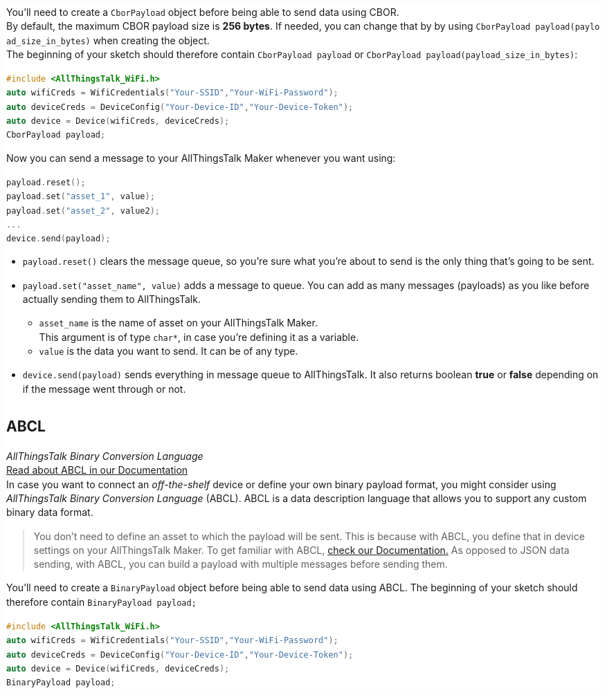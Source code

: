 You’ll need to create a `CborPayload` object before being able to send data using CBOR.  
By default, the maximum CBOR payload size is **256 bytes**. If needed, you can change that by by using `CborPayload payload(payload_size_in_bytes)` when creating the object.  
The beginning of your sketch should therefore contain `CborPayload payload` or `CborPayload payload(payload_size_in_bytes)`:

```cpp
#include <AllThingsTalk_WiFi.h>
auto wifiCreds = WifiCredentials("Your-SSID","Your-WiFi-Password");
auto deviceCreds = DeviceConfig("Your-Device-ID","Your-Device-Token");
auto device = Device(wifiCreds, deviceCreds);
CborPayload payload;
```

Now you can send a message to your AllThingsTalk Maker whenever you want using:

```cpp
payload.reset();
payload.set("asset_1", value);
payload.set("asset_2", value2);
...
device.send(payload);
```

- `payload.reset()` clears the message queue, so you’re sure what you’re about to send is the only thing that’s going to be sent.  
- `payload.set("asset_name", value)` adds a message to queue. 
	You can add as many messages (payloads) as you like before actually sending them to AllThingsTalk.
    -  `asset_name` is the name of asset on your AllThingsTalk Maker.  
       This argument is of type `char*`, in case you’re defining it as a variable.
    -  `value` is the data you want to send. It can be of any type.
    
- `device.send(payload)` sends everything in message queue to AllThingsTalk. It also returns boolean **true** or **false** depending on if the message went through or not.

## ABCL

*AllThingsTalk Binary Conversion Language*  
[Read about ABCL in our Documentation](https://docs.allthingstalk.com/developers/data-formats/#custom-binary)  
In case you want to connect an *off-the-shelf* device or define your own binary payload format, you might consider using *AllThingsTalk Binary Conversion Language* (ABCL). ABCL is a data description language that allows you to support any custom binary data format.


> You don’t need to define an asset to which the payload will be sent. This is because with ABCL, you define that in device settings on your AllThingsTalk Maker.
> To get familiar with ABCL, [check our Documentation.](https://docs.allthingstalk.com/developers/data-formats/#custom-binary)
> As opposed to JSON data sending, with ABCL, you can build a payload with multiple messages before sending them.

You’ll need to create a `BinaryPayload` object before being able to send data using ABCL. The beginning of your sketch should therefore contain `BinaryPayload payload;`

```cpp
#include <AllThingsTalk_WiFi.h>
auto wifiCreds = WifiCredentials("Your-SSID","Your-WiFi-Password");
auto deviceCreds = DeviceConfig("Your-Device-ID","Your-Device-Token");
auto device = Device(wifiCreds, deviceCreds);
BinaryPayload payload;
```
